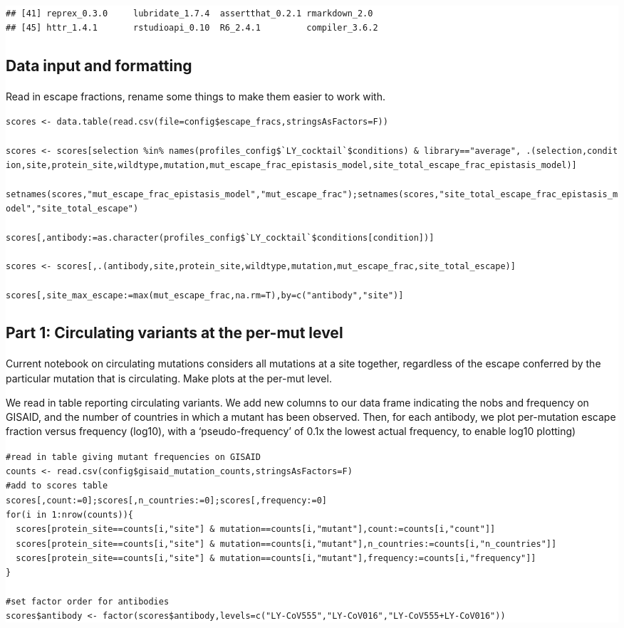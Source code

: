     ## [41] reprex_0.3.0     lubridate_1.7.4  assertthat_0.2.1 rmarkdown_2.0   
    ## [45] httr_1.4.1       rstudioapi_0.10  R6_2.4.1         compiler_3.6.2

Data input and formatting
-------------------------

Read in escape fractions, rename some things to make them easier to work
with.

    scores <- data.table(read.csv(file=config$escape_fracs,stringsAsFactors=F))

    scores <- scores[selection %in% names(profiles_config$`LY_cocktail`$conditions) & library=="average", .(selection,condition,site,protein_site,wildtype,mutation,mut_escape_frac_epistasis_model,site_total_escape_frac_epistasis_model)]

    setnames(scores,"mut_escape_frac_epistasis_model","mut_escape_frac");setnames(scores,"site_total_escape_frac_epistasis_model","site_total_escape")

    scores[,antibody:=as.character(profiles_config$`LY_cocktail`$conditions[condition])]

    scores <- scores[,.(antibody,site,protein_site,wildtype,mutation,mut_escape_frac,site_total_escape)]

    scores[,site_max_escape:=max(mut_escape_frac,na.rm=T),by=c("antibody","site")]

Part 1: Circulating variants at the per-mut level
-------------------------------------------------

Current notebook on circulating mutations considers all mutations at a
site together, regardless of the escape conferred by the particular
mutation that is circulating. Make plots at the per-mut level.

We read in table reporting circulating variants. We add new columns to
our data frame indicating the nobs and frequency on GISAID, and the
number of countries in which a mutant has been observed. Then, for each
antibody, we plot per-mutation escape fraction versus frequency (log10),
with a ‘pseudo-frequency’ of 0.1x the lowest actual frequency, to enable
log10 plotting)

    #read in table giving mutant frequencies on GISAID
    counts <- read.csv(config$gisaid_mutation_counts,stringsAsFactors=F)
    #add to scores table
    scores[,count:=0];scores[,n_countries:=0];scores[,frequency:=0]
    for(i in 1:nrow(counts)){
      scores[protein_site==counts[i,"site"] & mutation==counts[i,"mutant"],count:=counts[i,"count"]]
      scores[protein_site==counts[i,"site"] & mutation==counts[i,"mutant"],n_countries:=counts[i,"n_countries"]]
      scores[protein_site==counts[i,"site"] & mutation==counts[i,"mutant"],frequency:=counts[i,"frequency"]]
    }

    #set factor order for antibodies
    scores$antibody <- factor(scores$antibody,levels=c("LY-CoV555","LY-CoV016","LY-CoV555+LY-CoV016"))
